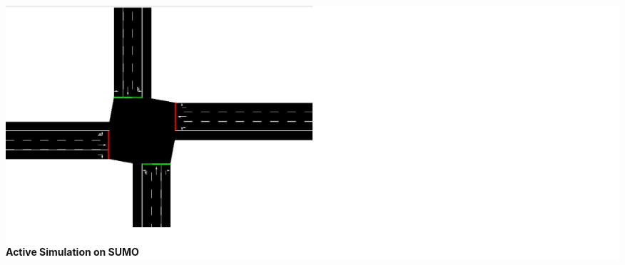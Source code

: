 <img src="Screenshots/Initial_State.PNG" alt="init state" width="50%">

#### Active Simulation on SUMO